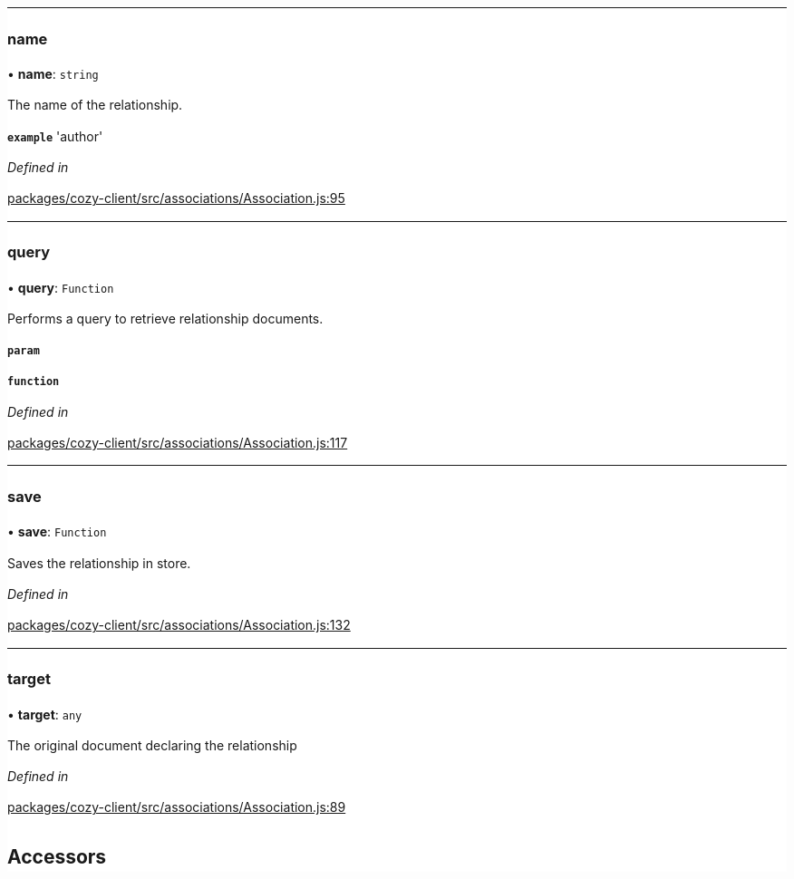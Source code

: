 ***

### name

• **name**: `string`

The name of the relationship.

**`example`** 'author'

*Defined in*

[packages/cozy-client/src/associations/Association.js:95](https://github.com/cozy/cozy-client/blob/master/packages/cozy-client/src/associations/Association.js#L95)

***

### query

• **query**: `Function`

Performs a query to retrieve relationship documents.

**`param`**

**`function`**

*Defined in*

[packages/cozy-client/src/associations/Association.js:117](https://github.com/cozy/cozy-client/blob/master/packages/cozy-client/src/associations/Association.js#L117)

***

### save

• **save**: `Function`

Saves the relationship in store.

*Defined in*

[packages/cozy-client/src/associations/Association.js:132](https://github.com/cozy/cozy-client/blob/master/packages/cozy-client/src/associations/Association.js#L132)

***

### target

• **target**: `any`

The original document declaring the relationship

*Defined in*

[packages/cozy-client/src/associations/Association.js:89](https://github.com/cozy/cozy-client/blob/master/packages/cozy-client/src/associations/Association.js#L89)

## Accessors
